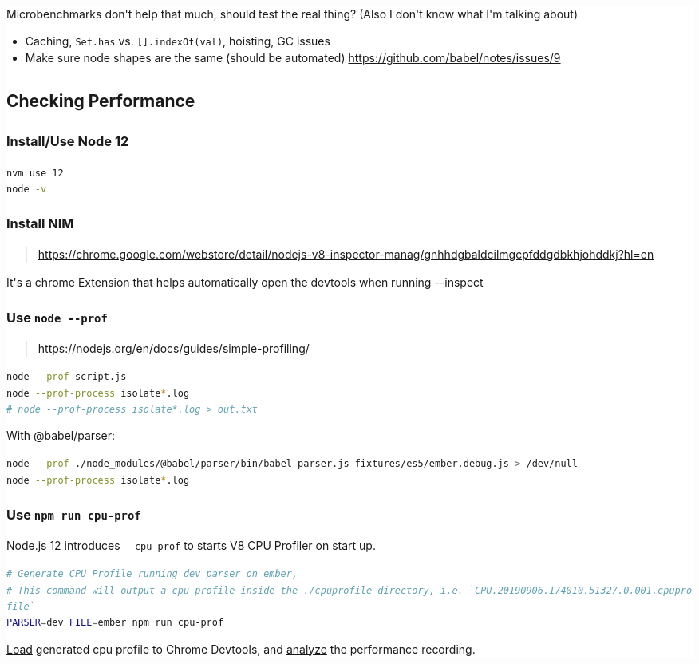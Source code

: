 Microbenchmarks don't help that much, should test the real thing? (Also I don't know what I'm talking about)

- Caching, `Set.has` vs. `[].indexOf(val)`, hoisting, GC issues
- Make sure node shapes are the same (should be automated) https://github.com/babel/notes/issues/9

## Checking Performance

### Install/Use Node 12

```sh
nvm use 12
node -v
```

### Install NIM

> https://chrome.google.com/webstore/detail/nodejs-v8-inspector-manag/gnhhdgbaldcilmgcpfddgdbkhjohddkj?hl=en

It's a chrome Extension that helps automatically open the devtools when running --inspect

### Use `node --prof`

> https://nodejs.org/en/docs/guides/simple-profiling/

```sh
node --prof script.js
node --prof-process isolate*.log
# node --prof-process isolate*.log > out.txt
```

With @babel/parser:

```sh
node --prof ./node_modules/@babel/parser/bin/babel-parser.js fixtures/es5/ember.debug.js > /dev/null
node --prof-process isolate*.log
```

### Use `npm run cpu-prof`

Node.js 12 introduces [`--cpu-prof`](https://nodejs.org/api/cli.html#cli_cpu_prof) to starts V8 CPU Profiler on start up.

```sh
# Generate CPU Profile running dev parser on ember,
# This command will output a cpu profile inside the ./cpuprofile directory, i.e. `CPU.20190906.174010.51327.0.001.cpuprofile`
PARSER=dev FILE=ember npm run cpu-prof

```

[Load](https://developers.google.com/web/tools/chrome-devtools/evaluate-performance/reference#load) generated cpu profile to Chrome Devtools, and [analyze](https://developers.google.com/web/tools/chrome-devtools/evaluate-performance/reference#analyze) the performance recording.
